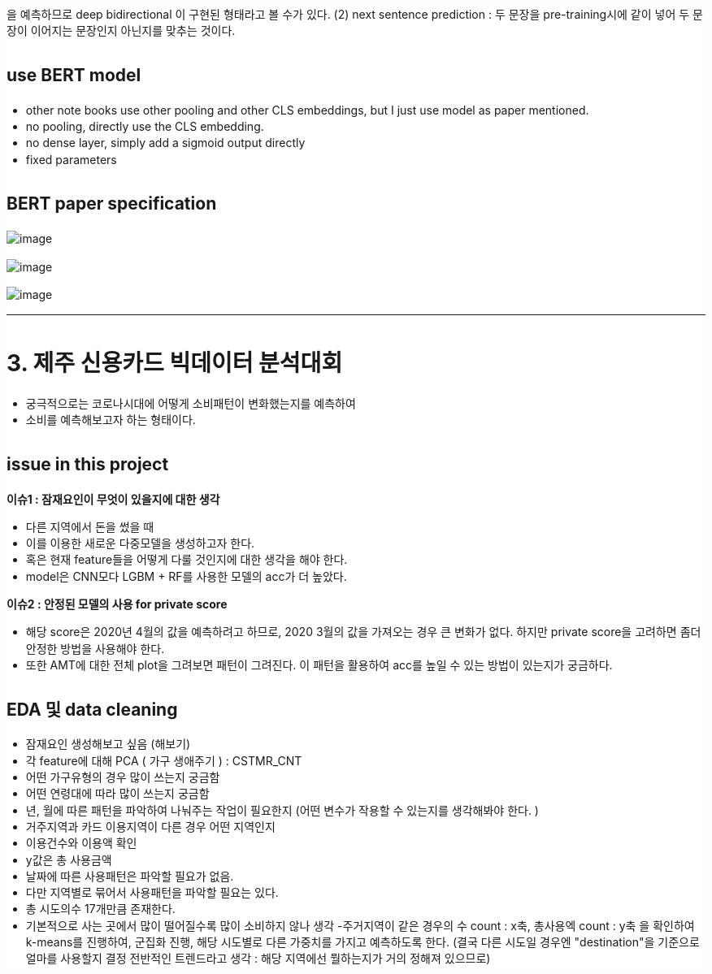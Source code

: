 을 예측하므로 deep bidirectional 이 구현된 형태라고 볼 수가 있다. 
(2) next sentence prediction : 두 문장을 pre-training시에 같이 넣어 두 문장이 이어지는 문장인지
아닌지를 맞추는 것이다. 


## use BERT model 

- other note books use other pooling and other CLS embeddings, but I just use model as paper mentioned.
- no pooling, directly use the CLS embedding. 
- no dense layer, simply add a sigmoid output directly
- fixed parameters

## BERT paper specification
![image](https://user-images.githubusercontent.com/49298791/87140692-e2176880-c2dc-11ea-9306-a9a7ec3fdd8c.png)

![image](https://user-images.githubusercontent.com/49298791/87140778-007d6400-c2dd-11ea-848c-e5de65dc4be4.png)

![image](https://user-images.githubusercontent.com/49298791/87140819-10954380-c2dd-11ea-86e1-66f6ab42f756.png)



--------------------------------------------------------------------------------- 
# 3. 제주 신용카드 빅데이터 분석대회
- 궁극적으로는 코로나시대에 어떻게 소비패턴이 변화했는지를 예측하여
- 소비를 예측해보고자 하는 형태이다. 
 
## issue in this project 
**이슈1 : 잠재요인이 무엇이 있을지에 대한 생각**
- 다른 지역에서 돈을 썼을 때 
- 이를 이용한 새로운 다중모델을 생성하고자 한다. 
- 혹은 현재 feature들을 어떻게 다룰 것인지에 대한 생각을 해야 한다. 
- model은 CNN모다 LGBM + RF를 사용한 모델의 acc가 더 높았다. 

**이슈2 : 안정된 모델의 사용 for private score**
- 해당 score은 2020년 4월의 값을 예측하려고 하므로, 2020 3월의 값을 가져오는 경우 
큰 변화가 없다. 하지만 private score을 고려하면 좀더 안정한 방법을 사용해야 한다. 
- 또한 AMT에 대한 전체 plot을 그려보면 패턴이 그려진다. 이 패턴을 활용하여 acc를 높일 수 있는
방법이 있는지가 궁금하다. 


## EDA 및 data cleaning 
- 잠재요인 생성해보고 싶음 (해보기)
- 각 feature에 대해 PCA ( 가구 생애주기 ) : CSTMR_CNT
- 어떤 가구유형의 경우 많이 쓰는지 궁금함 
- 어떤 연령대에 따라 많이 쓰는지 궁금함
- 년, 월에 따른 패턴을 파악하여 나눠주는 작업이 필요한지
(어떤 변수가 작용할 수 있는지를 생각해봐야 한다. )
- 거주지역과 카드 이용지역이 다른 경우 어떤 지역인지 
- 이용건수와 이용액 확인 
- y값은 총 사용금액 
- 날짜에 따른 사용패턴은 파악할 필요가 없음. 
- 다만 지역별로 묶어서 사용패턴을 파악할 필요는 있다. 
- 총 시도의수 17개만큼 존재한다. 
- 기본적으로 사는 곳에서 많이 떨어질수록 많이 소비하지 않나 생각
-주거지역이 같은 경우의 수 count : x축, 
 총사용엑 count : y축 을 확인하여 k-means를 진행하여, 군집화 진행, 
해당 시도별로 다른 가중치를 가지고 예측하도록 한다. 
(결국 다른 시도일 경우엔 "destination"을 기준으로 얼마를 사용할지 결정
전반적인 트렌드라고 생각 : 해당 지역에선 뭘하는지가 거의 정해져 있으므로)
